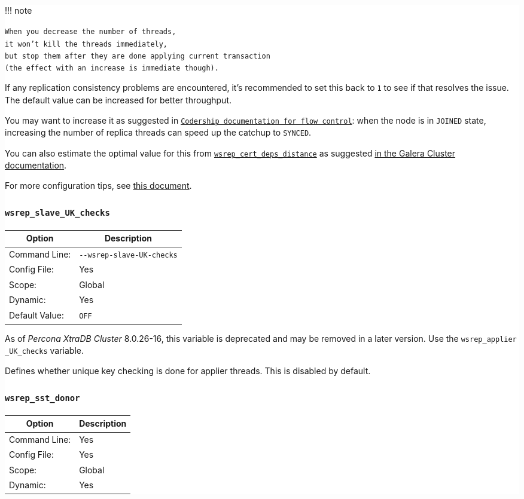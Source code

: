 !!! note

    When you decrease the number of threads,
    it won’t kill the threads immediately,
    but stop them after they are done applying current transaction
    (the effect with an increase is immediate though).

If any replication consistency problems are encountered,
it’s recommended to set this back to `1` to see if that resolves the issue.
The default value can be increased for better throughput.

You may want to increase it as suggested
in [`Codership documentation for flow control`](https://galeracluster.com/library/documentation/node-states.html):
when the node is in ``JOINED`` state,
increasing the number of replica threads can speed up the catchup to ``SYNCED``.

You can also estimate the optimal value for this from [`wsrep_cert_deps_distance`](wsrep-status-index.md#wsrep_cert_deps_distance) as suggested [in the Galera Cluster documentation](https://galeracluster.com/library/training/tutorials/galera-monitoring.html).

For more configuration tips, see [this document](https://galeracluster.com/library/kb/parallel-applier-threads.html).

### `wsrep_slave_UK_checks`

| Option         | Description        |
| -------------- | ------------------ |
| Command Line:  | ``--wsrep-slave-UK-checks`` |
| Config File:   | Yes                |
| Scope:         | Global            |
| Dynamic:       | Yes                 |
| Default Value: | ``OFF`` |

As of *Percona XtraDB Cluster* 8.0.26-16, this variable is deprecated and may be removed in a later version. Use the ``wsrep_applier_UK_checks`` variable.

Defines whether unique key checking is done for applier threads.
This is disabled by default.

### `wsrep_sst_donor`

| Option         | Description        |
| -------------- | ------------------ |
| Command Line:  | Yes |
| Config File:   | Yes                |
| Scope:         | Global            |
| Dynamic:       | Yes                 |
